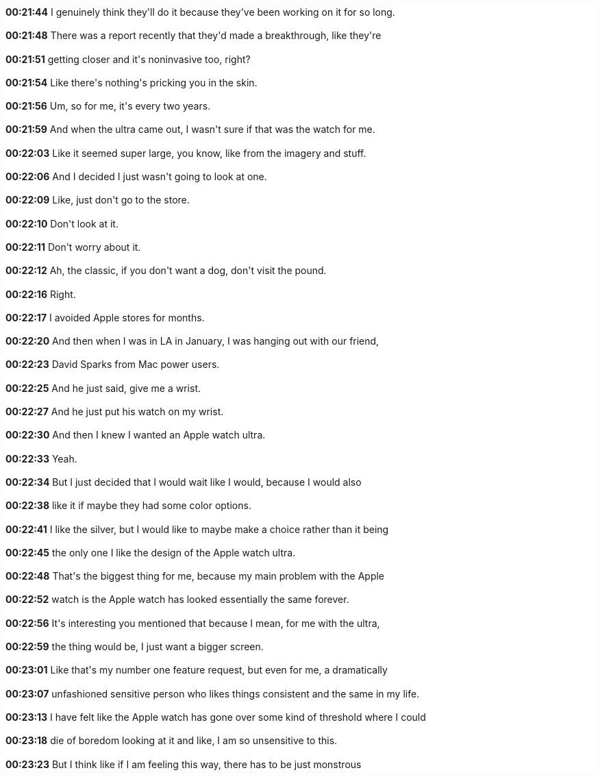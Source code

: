 **00:21:44** I genuinely think they'll do it because they've been working on it for so long.

**00:21:48** There was a report recently that they'd made a breakthrough, like they're

**00:21:51** getting closer and it's noninvasive too, right?

**00:21:54** Like there's nothing's pricking you in the skin.

**00:21:56** Um, so for me, it's every two years.

**00:21:59** And when the ultra came out, I wasn't sure if that was the watch for me.

**00:22:03** Like it seemed super large, you know, like from the imagery and stuff.

**00:22:06** And I decided I just wasn't going to look at one.

**00:22:09** Like, just don't go to the store.

**00:22:10** Don't look at it.

**00:22:11** Don't worry about it.

**00:22:12** Ah, the classic, if you don't want a dog, don't visit the pound.

**00:22:16** Right.

**00:22:17** I avoided Apple stores for months.

**00:22:20** And then when I was in LA in January, I was hanging out with our friend,

**00:22:23** David Sparks from Mac power users.

**00:22:25** And he just said, give me a wrist.

**00:22:27** And he just put his watch on my wrist.

**00:22:30** And then I knew I wanted an Apple watch ultra.

**00:22:33** Yeah.

**00:22:34** But I just decided that I would wait like I would, because I would also

**00:22:38** like it if maybe they had some color options.

**00:22:41** I like the silver, but I would like to maybe make a choice rather than it being

**00:22:45** the only one I like the design of the Apple watch ultra.

**00:22:48** That's the biggest thing for me, because my main problem with the Apple

**00:22:52** watch is the Apple watch has looked essentially the same forever.

**00:22:56** It's interesting you mentioned that because I mean, for me with the ultra,

**00:22:59** the thing would be, I just want a bigger screen.

**00:23:01** Like that's my number one feature request, but even for me, a dramatically

**00:23:07** unfashioned sensitive person who likes things consistent and the same in my life.

**00:23:13** I have felt like the Apple watch has gone over some kind of threshold where I could

**00:23:18** die of boredom looking at it and like, I am so unsensitive to this.

**00:23:23** But I think like if I am feeling this way, there has to be just monstrous
